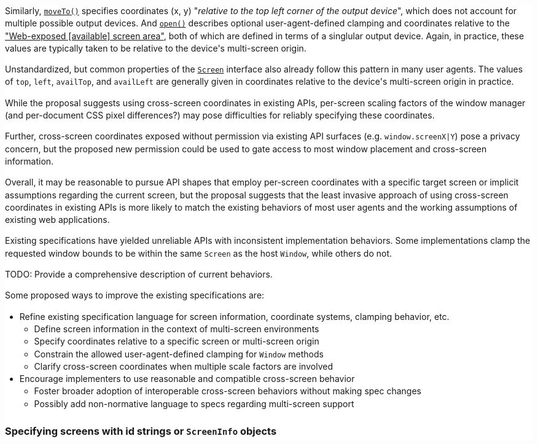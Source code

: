 Similarly, [`moveTo()`](https://drafts.csswg.org/cssom-view/#dom-window-moveto)
specifies coordinates (x, y) "<i>relative to the top left corner of the output
device</i>", which does not account for multiple possible output devices. And
[`open()`](https://drafts.csswg.org/cssom-view/#the-features-argument-to-the-open()-method)
describes optional user-agent-defined clamping and coordinates relative to the
["Web-exposed \[available\] screen area"](https://drafts.csswg.org/cssom-view/#web-exposed-screen-information),
both of which are defined in terms of a singlular output device. Again, in
practice, these values are typically taken to be relative to the device's
multi-screen origin.

Unstandardized, but common properties of the
[`Screen`](https://developer.mozilla.org/en-US/docs/Web/API/Screen) interface
also already follow this pattern in many user agents. The values of `top`,
`left`, `availTop`, and `availLeft` are generally given in coordinates relative
to the device's multi-screen origin in practice.

While the proposal suggests using cross-screen coordinates in existing APIs,
per-screen scaling factors of the window manager (and per-document CSS pixel
differences?) may pose difficulties for reliably specifying these coordinates.

Further, cross-screen coordinates exposed without permission via existing API
surfaces (e.g. `window.screenX|Y`) pose a privacy concern, but the proposed new
permission could be used to gate access to most window placement and
cross-screen information.

Overall, it may be reasonable to pursue API shapes that employ per-screen
coordinates with a specific target screen or implicit assumptions regarding the
current screen, but the proposal suggests that the least invasive approach of
using cross-screen coordinates in existing APIs is more likely to match the
existing behaviors of most user agents and the working assumptions of existing
web applications.

Existing specifications have yielded unreliable APIs with inconsistent
implementation behaviors. Some implementations clamp the requested window bounds
to be within the same `Screen` as the host `Window`, while others do not.

TODO: Provide a comprehensive description of current behaviors.

Some proposed ways to improve the existing specifications are:
* Refine existing specification language for screen information, coordinate
  systems, clamping behavior, etc.
  * Define screen information in the context of multi-screen environments
  * Specify coordinates relative to a specific screen or multi-screen origin
  * Constrain the allowed user-agent-defined clamping for `Window` methods
  * Clarify cross-screen coordinates when multiple scale factors are involved
* Encourage implementers to use reasonable and compatible cross-screen behavior
  * Foster broader adoption of interoperable cross-screen behaviors without
    making spec changes
  * Possibly add non-normative language to specs regarding multi-screen support

### Specifying screens with id strings or `ScreenInfo` objects
